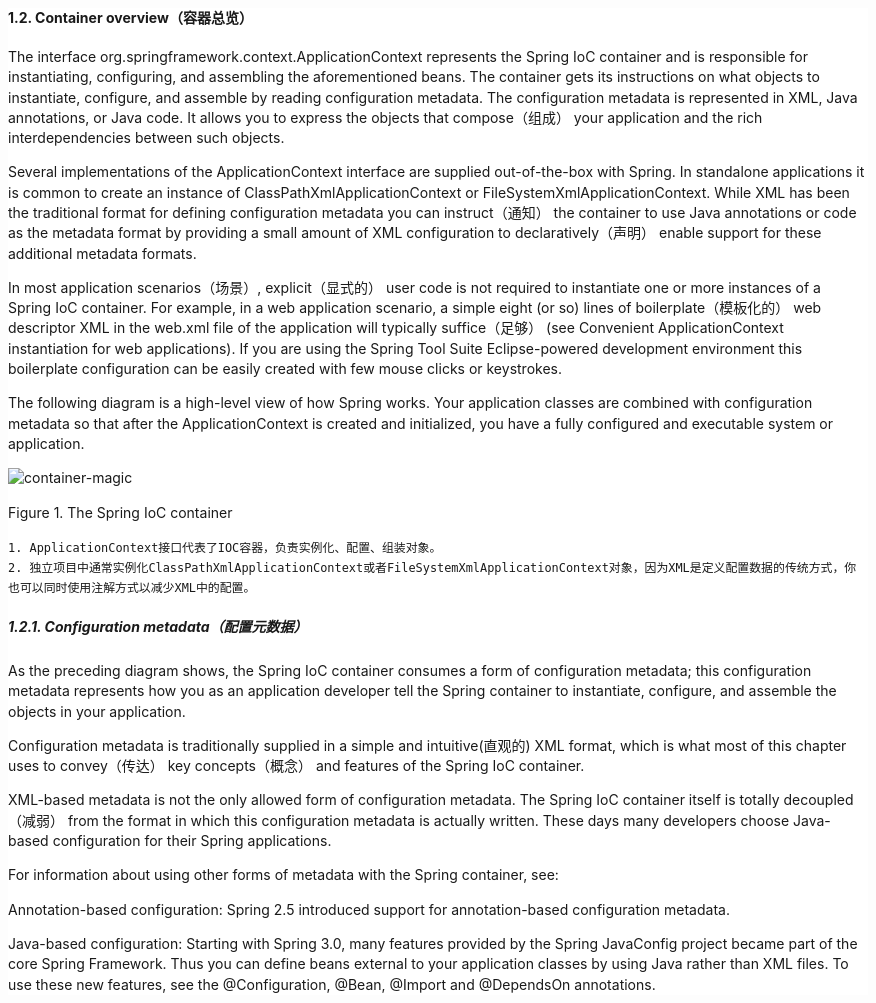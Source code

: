 #### 1.2. Container overview（容器总览）
The interface org.springframework.context.ApplicationContext represents the Spring IoC container and is responsible for instantiating, configuring, and assembling the aforementioned beans. The container gets its instructions on what objects to instantiate, configure, and assemble by reading configuration metadata. The configuration metadata is represented in XML, Java annotations, or Java code. It allows you to express the objects that compose（组成） your application and the rich interdependencies between such objects.

Several implementations of the ApplicationContext interface are supplied out-of-the-box with Spring. In standalone applications it is common to create an instance of ClassPathXmlApplicationContext or FileSystemXmlApplicationContext. While XML has been the traditional format for defining configuration metadata you can instruct（通知） the container to use Java annotations or code as the metadata format by providing a small amount of XML configuration to declaratively（声明） enable support for these additional metadata formats.

In most application scenarios（场景）, explicit（显式的） user code is not required to instantiate one or more instances of a Spring IoC container. For example, in a web application scenario, a simple eight (or so) lines of boilerplate（模板化的） web descriptor XML in the web.xml file of the application will typically suffice（足够） (see Convenient ApplicationContext instantiation for web applications). If you are using the Spring Tool Suite Eclipse-powered development environment this boilerplate configuration can be easily created with few mouse clicks or keystrokes.

The following diagram is a high-level view of how Spring works. Your application classes are combined with configuration metadata so that after the ApplicationContext is created and initialized, you have a fully configured and executable system or application.

![container-magic](https://github.com/HapLeo/HashInfoStack/tree/master/Spring/images/container-magic.png)

Figure 1. The Spring IoC container

```explain
1. ApplicationContext接口代表了IOC容器，负责实例化、配置、组装对象。
2. 独立项目中通常实例化ClassPathXmlApplicationContext或者FileSystemXmlApplicationContext对象，因为XML是定义配置数据的传统方式，你也可以同时使用注解方式以减少XML中的配置。
```


##### 1.2.1. Configuration metadata（配置元数据）
As the preceding diagram shows, the Spring IoC container consumes a form of configuration metadata; this configuration metadata represents how you as an application developer tell the Spring container to instantiate, configure, and assemble the objects in your application.

Configuration metadata is traditionally supplied in a simple and intuitive(直观的) XML format, which is what most of this chapter uses to convey（传达） key concepts（概念） and features of the Spring IoC container.

XML-based metadata is not the only allowed form of configuration metadata. The Spring IoC container itself is totally decoupled（减弱） from the format in which this configuration metadata is actually written. These days many developers choose Java-based configuration for their Spring applications.

For information about using other forms of metadata with the Spring container, see:

Annotation-based configuration: Spring 2.5 introduced support for annotation-based configuration metadata.

Java-based configuration: Starting with Spring 3.0, many features provided by the Spring JavaConfig project became part of the core Spring Framework. Thus you can define beans external to your application classes by using Java rather than XML files. To use these new features, see the @Configuration, @Bean, @Import and @DependsOn annotations.
